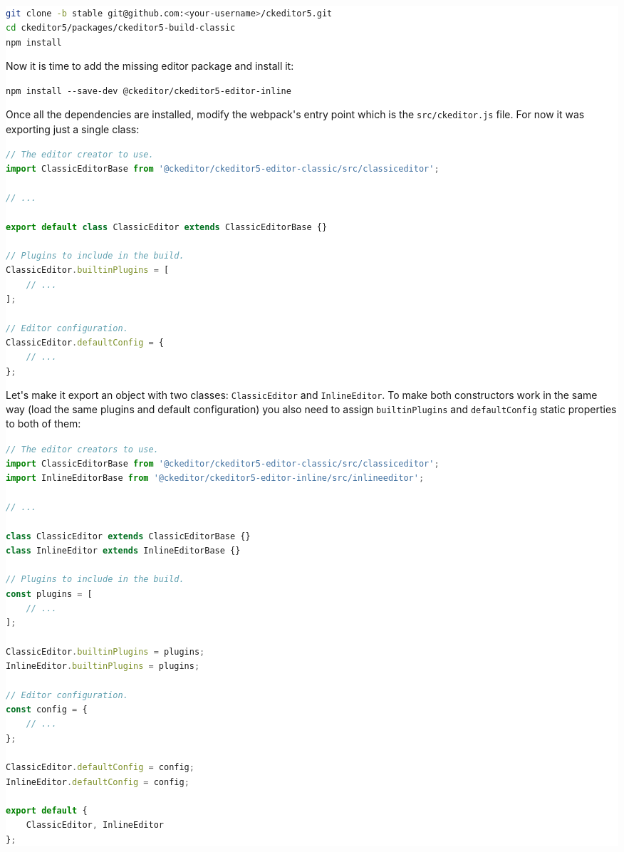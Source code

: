 ```bash
git clone -b stable git@github.com:<your-username>/ckeditor5.git
cd ckeditor5/packages/ckeditor5-build-classic
npm install
```

Now it is time to add the missing editor package and install it:

```
npm install --save-dev @ckeditor/ckeditor5-editor-inline
```

Once all the dependencies are installed, modify the webpack's entry point which is the `src/ckeditor.js` file. For now it was exporting just a single class:

```js
// The editor creator to use.
import ClassicEditorBase from '@ckeditor/ckeditor5-editor-classic/src/classiceditor';

// ...

export default class ClassicEditor extends ClassicEditorBase {}

// Plugins to include in the build.
ClassicEditor.builtinPlugins = [
	// ...
];

// Editor configuration.
ClassicEditor.defaultConfig = {
	// ...
};
```

Let's make it export an object with two classes: `ClassicEditor` and `InlineEditor`. To make both constructors work in the same way (load the same plugins and default configuration) you also need to assign `builtinPlugins` and `defaultConfig` static properties to both of them:

```js
// The editor creators to use.
import ClassicEditorBase from '@ckeditor/ckeditor5-editor-classic/src/classiceditor';
import InlineEditorBase from '@ckeditor/ckeditor5-editor-inline/src/inlineeditor';

// ...

class ClassicEditor extends ClassicEditorBase {}
class InlineEditor extends InlineEditorBase {}

// Plugins to include in the build.
const plugins = [
	// ...
];

ClassicEditor.builtinPlugins = plugins;
InlineEditor.builtinPlugins = plugins;

// Editor configuration.
const config = {
	// ...
};

ClassicEditor.defaultConfig = config;
InlineEditor.defaultConfig = config;

export default {
	ClassicEditor, InlineEditor
};
```